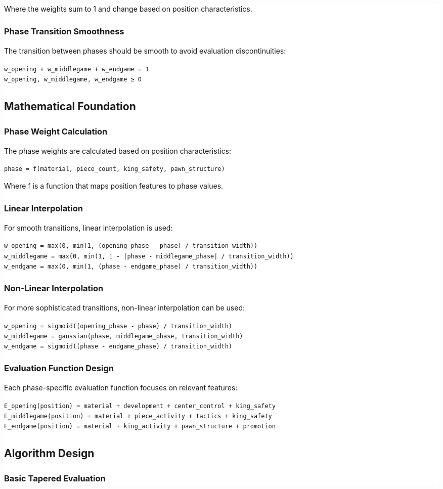 Where the weights sum to 1 and change based on position characteristics.

### Phase Transition Smoothness

The transition between phases should be smooth to avoid evaluation discontinuities:
```
w_opening + w_middlegame + w_endgame = 1
w_opening, w_middlegame, w_endgame ≥ 0
```

## Mathematical Foundation

### Phase Weight Calculation

The phase weights are calculated based on position characteristics:

```
phase = f(material, piece_count, king_safety, pawn_structure)
```

Where f is a function that maps position features to phase values.

### Linear Interpolation

For smooth transitions, linear interpolation is used:

```
w_opening = max(0, min(1, (opening_phase - phase) / transition_width))
w_middlegame = max(0, min(1, 1 - |phase - middlegame_phase| / transition_width))
w_endgame = max(0, min(1, (phase - endgame_phase) / transition_width))
```

### Non-Linear Interpolation

For more sophisticated transitions, non-linear interpolation can be used:

```
w_opening = sigmoid((opening_phase - phase) / transition_width)
w_middlegame = gaussian(phase, middlegame_phase, transition_width)
w_endgame = sigmoid((phase - endgame_phase) / transition_width)
```

### Evaluation Function Design

Each phase-specific evaluation function focuses on relevant features:

```
E_opening(position) = material + development + center_control + king_safety
E_middlegame(position) = material + piece_activity + tactics + king_safety
E_endgame(position) = material + king_activity + pawn_structure + promotion
```

## Algorithm Design

### Basic Tapered Evaluation
